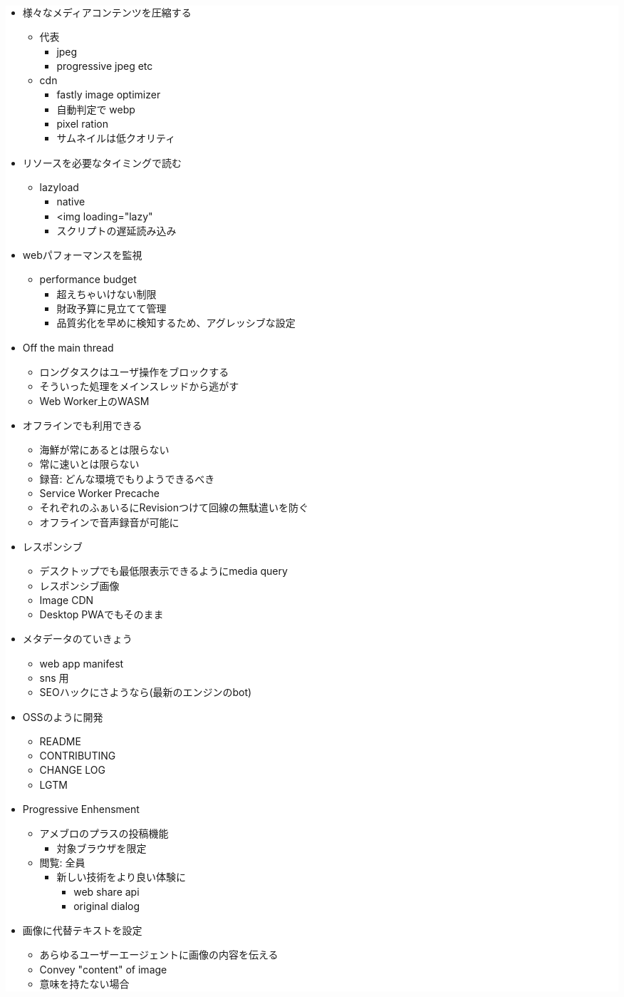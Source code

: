 * 様々なメディアコンテンツを圧縮する
  * 代表
    * jpeg
    * progressive jpeg etc
  * cdn
    * fastly image optimizer
    * 自動判定で webp
    * pixel ration
    * サムネイルは低クオリティ

* リソースを必要なタイミングで読む
  * lazyload
    * native
    * <img loading="lazy"
    * スクリプトの遅延読み込み

* webパフォーマンスを監視
  * performance budget
    * 超えちゃいけない制限
    * 財政予算に見立てて管理
    * 品質劣化を早めに検知するため、アグレッシブな設定

* Off the main thread
  * ロングタスクはユーザ操作をブロックする
  * そういった処理をメインスレッドから逃がす
  * Web Worker上のWASM

* オフラインでも利用できる
  * 海鮮が常にあるとは限らない
  * 常に速いとは限らない
  * 録音: どんな環境でもりようできるべき
  * Service Worker Precache
  * それぞれのふぁいるにRevisionつけて回線の無駄遣いを防ぐ
  * オフラインで音声録音が可能に

* レスポンシブ
  * デスクトップでも最低限表示できるようにmedia query
  * レスポンシブ画像
  * Image CDN
  * Desktop PWAでもそのまま

* メタデータのていきょう
  * web app manifest
  * sns 用
  * SEOハックにさようなら(最新のエンジンのbot)

* OSSのように開発
  * README
  * CONTRIBUTING
  * CHANGE LOG
  * LGTM

* Progressive Enhensment
  * アメブロのプラスの投稿機能
    * 対象ブラウザを限定
   * 閲覧: 全員
     * 新しい技術をより良い体験に
       * web share api
       * original dialog
* 画像に代替テキストを設定
  * あらゆるユーザーエージェントに画像の内容を伝える
  * Convey "content" of image
  * 意味を持たない場合

